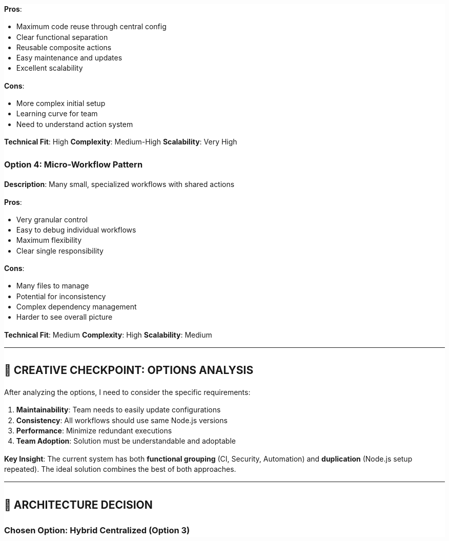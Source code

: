 **Pros**:
- Maximum code reuse through central config
- Clear functional separation
- Reusable composite actions
- Easy maintenance and updates
- Excellent scalability

**Cons**:
- More complex initial setup
- Learning curve for team
- Need to understand action system

**Technical Fit**: High
**Complexity**: Medium-High
**Scalability**: Very High

### **Option 4: Micro-Workflow Pattern**
**Description**: Many small, specialized workflows with shared actions

**Pros**:
- Very granular control
- Easy to debug individual workflows
- Maximum flexibility
- Clear single responsibility

**Cons**:
- Many files to manage
- Potential for inconsistency
- Complex dependency management
- Harder to see overall picture

**Technical Fit**: Medium
**Complexity**: High
**Scalability**: Medium

---

## 🎨 **CREATIVE CHECKPOINT: OPTIONS ANALYSIS**

After analyzing the options, I need to consider the specific requirements:

1. **Maintainability**: Team needs to easily update configurations
2. **Consistency**: All workflows should use same Node.js versions
3. **Performance**: Minimize redundant executions
4. **Team Adoption**: Solution must be understandable and adoptable

**Key Insight**: The current system has both **functional grouping** (CI, Security, Automation) and **duplication** (Node.js setup repeated). The ideal solution combines the best of both approaches.

---

## 🎯 **ARCHITECTURE DECISION**

### **Chosen Option: Hybrid Centralized (Option 3)**
